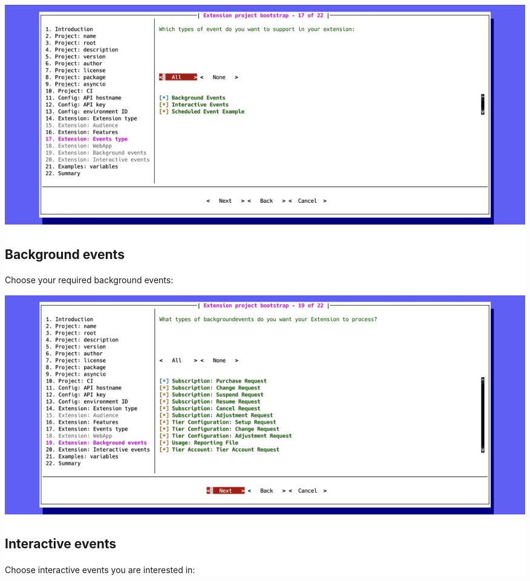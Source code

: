 ![Wizard extension events categories](../../images/cli/extension_event_categories.png)


## Background events

Choose your required background events:

![Wizard extension background](../../images/cli/extension_background_events.png)


## Interactive events

Choose interactive events you are interested in:
